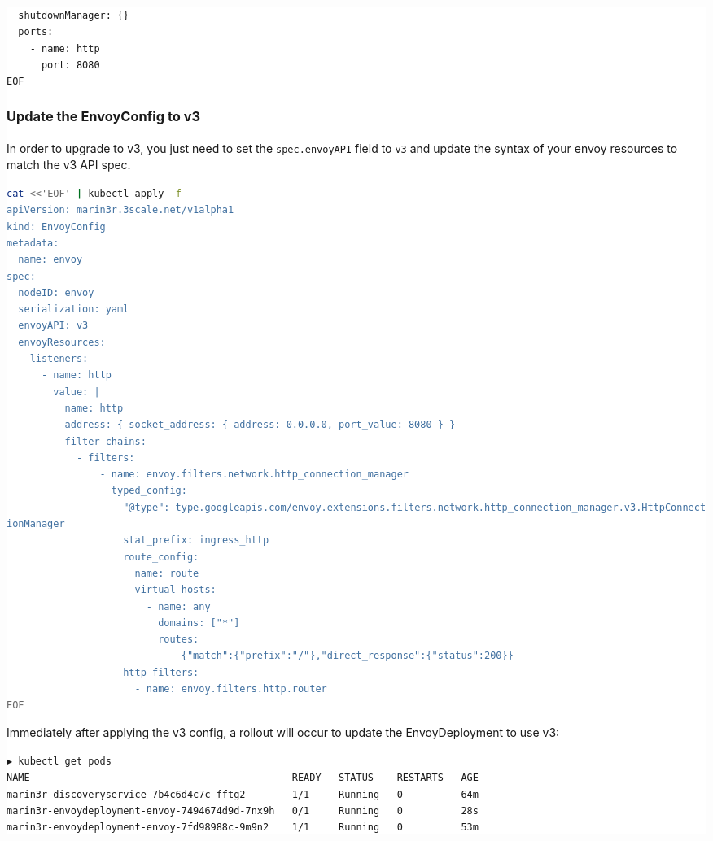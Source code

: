 ```bash
  shutdownManager: {}
  ports:
    - name: http
      port: 8080
EOF
```

### Update the EnvoyConfig to v3

In order to upgrade to v3, you just need to set the `spec.envoyAPI` field to `v3` and update the syntax of your envoy resources to match the v3 API spec.

```bash
cat <<'EOF' | kubectl apply -f -
apiVersion: marin3r.3scale.net/v1alpha1
kind: EnvoyConfig
metadata:
  name: envoy
spec:
  nodeID: envoy
  serialization: yaml
  envoyAPI: v3
  envoyResources:
    listeners:
      - name: http
        value: |
          name: http
          address: { socket_address: { address: 0.0.0.0, port_value: 8080 } }
          filter_chains:
            - filters:
                - name: envoy.filters.network.http_connection_manager
                  typed_config:
                    "@type": type.googleapis.com/envoy.extensions.filters.network.http_connection_manager.v3.HttpConnectionManager
                    stat_prefix: ingress_http
                    route_config:
                      name: route
                      virtual_hosts:
                        - name: any
                          domains: ["*"]
                          routes:
                            - {"match":{"prefix":"/"},"direct_response":{"status":200}}
                    http_filters:
                      - name: envoy.filters.http.router
EOF
```

Immediately after applying the v3 config, a rollout will occur to update the EnvoyDeployment to use v3:

```bash
▶ kubectl get pods
NAME                                             READY   STATUS    RESTARTS   AGE
marin3r-discoveryservice-7b4c6d4c7c-fftg2        1/1     Running   0          64m
marin3r-envoydeployment-envoy-7494674d9d-7nx9h   0/1     Running   0          28s
marin3r-envoydeployment-envoy-7fd98988c-9m9n2    1/1     Running   0          53m
```
